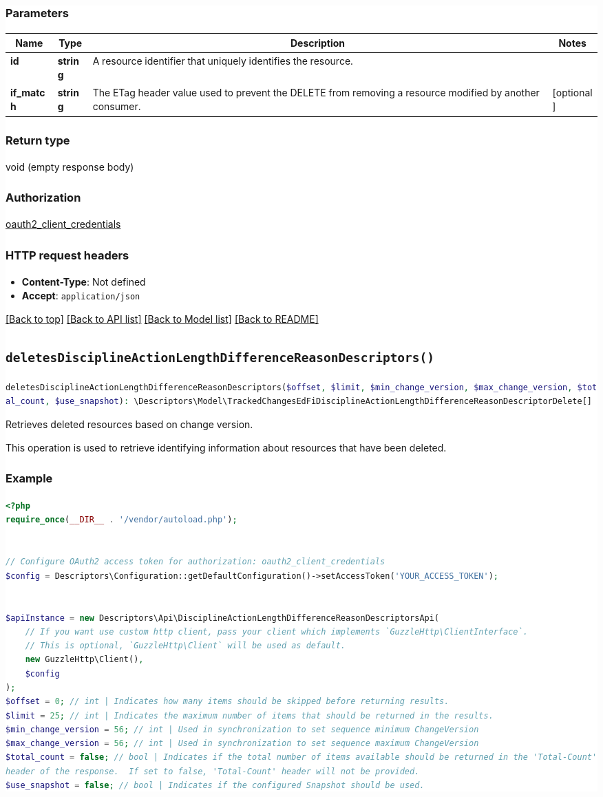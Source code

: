 ### Parameters

| Name | Type | Description  | Notes |
| ------------- | ------------- | ------------- | ------------- |
| **id** | **string**| A resource identifier that uniquely identifies the resource. | |
| **if_match** | **string**| The ETag header value used to prevent the DELETE from removing a resource modified by another consumer. | [optional] |

### Return type

void (empty response body)

### Authorization

[oauth2_client_credentials](../../README.md#oauth2_client_credentials)

### HTTP request headers

- **Content-Type**: Not defined
- **Accept**: `application/json`

[[Back to top]](#) [[Back to API list]](../../README.md#endpoints)
[[Back to Model list]](../../README.md#models)
[[Back to README]](../../README.md)

## `deletesDisciplineActionLengthDifferenceReasonDescriptors()`

```php
deletesDisciplineActionLengthDifferenceReasonDescriptors($offset, $limit, $min_change_version, $max_change_version, $total_count, $use_snapshot): \Descriptors\Model\TrackedChangesEdFiDisciplineActionLengthDifferenceReasonDescriptorDelete[]
```

Retrieves deleted resources based on change version.

This operation is used to retrieve identifying information about resources that have been deleted.

### Example

```php
<?php
require_once(__DIR__ . '/vendor/autoload.php');


// Configure OAuth2 access token for authorization: oauth2_client_credentials
$config = Descriptors\Configuration::getDefaultConfiguration()->setAccessToken('YOUR_ACCESS_TOKEN');


$apiInstance = new Descriptors\Api\DisciplineActionLengthDifferenceReasonDescriptorsApi(
    // If you want use custom http client, pass your client which implements `GuzzleHttp\ClientInterface`.
    // This is optional, `GuzzleHttp\Client` will be used as default.
    new GuzzleHttp\Client(),
    $config
);
$offset = 0; // int | Indicates how many items should be skipped before returning results.
$limit = 25; // int | Indicates the maximum number of items that should be returned in the results.
$min_change_version = 56; // int | Used in synchronization to set sequence minimum ChangeVersion
$max_change_version = 56; // int | Used in synchronization to set sequence maximum ChangeVersion
$total_count = false; // bool | Indicates if the total number of items available should be returned in the 'Total-Count' header of the response.  If set to false, 'Total-Count' header will not be provided.
$use_snapshot = false; // bool | Indicates if the configured Snapshot should be used.

```
